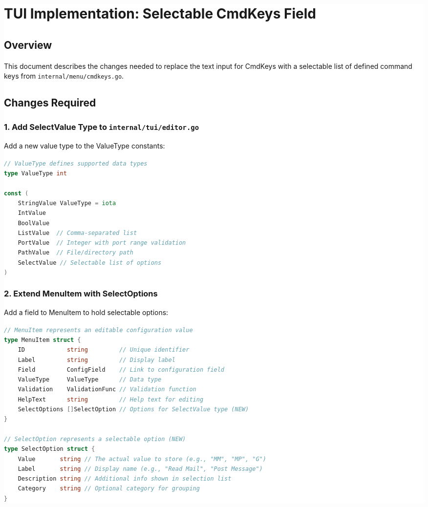 # TUI Implementation: Selectable CmdKeys Field

## Overview
This document describes the changes needed to replace the text input for CmdKeys with a selectable list of defined command keys from `internal/menu/cmdkeys.go`.

## Changes Required

### 1. Add SelectValue Type to `internal/tui/editor.go`

Add a new value type to the ValueType constants:

```go
// ValueType defines supported data types
type ValueType int

const (
	StringValue ValueType = iota
	IntValue
	BoolValue
	ListValue  // Comma-separated list
	PortValue  // Integer with port range validation
	PathValue  // File/directory path
	SelectValue // Selectable list of options
)
```

### 2. Extend MenuItem with SelectOptions

Add a field to MenuItem to hold selectable options:

```go
// MenuItem represents an editable configuration value
type MenuItem struct {
	ID            string         // Unique identifier
	Label         string         // Display label
	Field         ConfigField    // Link to configuration field
	ValueType     ValueType      // Data type
	Validation    ValidationFunc // Validation function
	HelpText      string         // Help text for editing
	SelectOptions []SelectOption // Options for SelectValue type (NEW)
}

// SelectOption represents a selectable option (NEW)
type SelectOption struct {
	Value       string // The actual value to store (e.g., "MM", "MP", "G")
	Label       string // Display name (e.g., "Read Mail", "Post Message")
	Description string // Additional info shown in selection list
	Category    string // Optional category for grouping
}
```
